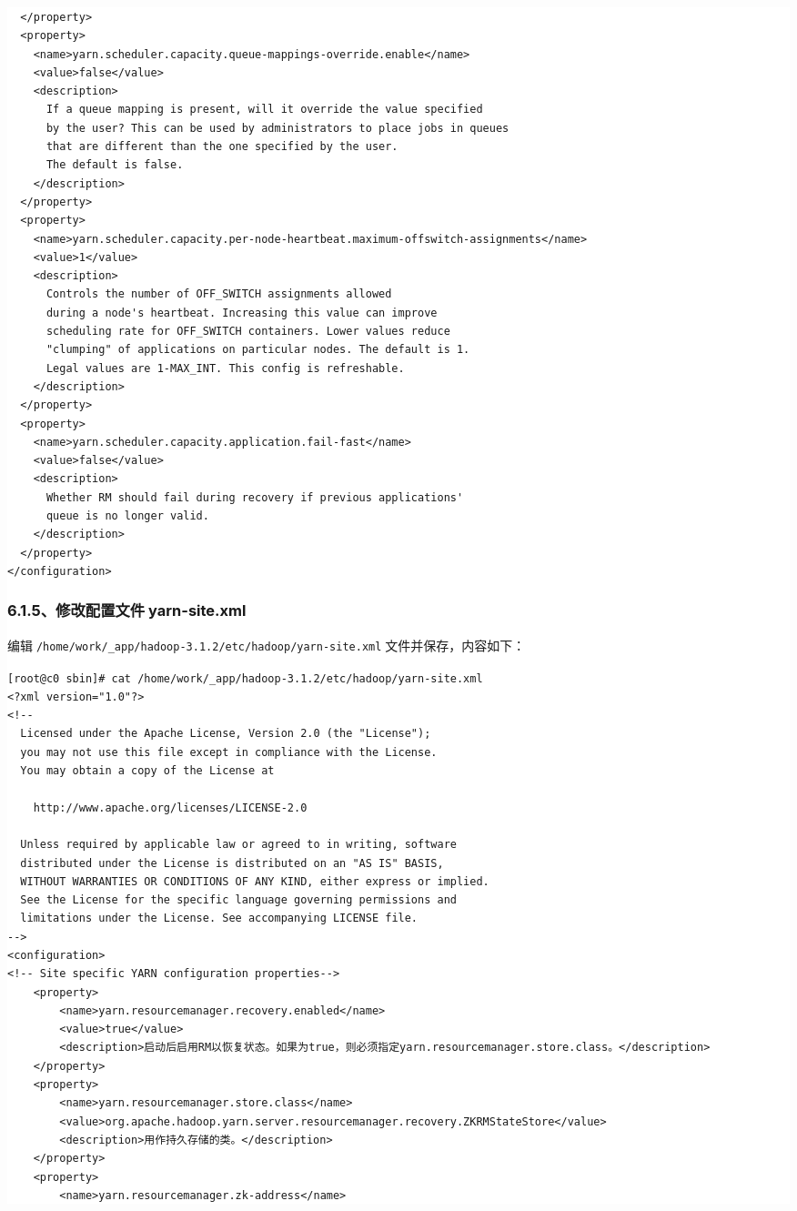       </property>
      <property>
        <name>yarn.scheduler.capacity.queue-mappings-override.enable</name>
        <value>false</value>
        <description>
          If a queue mapping is present, will it override the value specified
          by the user? This can be used by administrators to place jobs in queues
          that are different than the one specified by the user.
          The default is false.
        </description>
      </property>
      <property>
        <name>yarn.scheduler.capacity.per-node-heartbeat.maximum-offswitch-assignments</name>
        <value>1</value>
        <description>
          Controls the number of OFF_SWITCH assignments allowed
          during a node's heartbeat. Increasing this value can improve
          scheduling rate for OFF_SWITCH containers. Lower values reduce
          "clumping" of applications on particular nodes. The default is 1.
          Legal values are 1-MAX_INT. This config is refreshable.
        </description>
      </property>
      <property>
        <name>yarn.scheduler.capacity.application.fail-fast</name>
        <value>false</value>
        <description>
          Whether RM should fail during recovery if previous applications'
          queue is no longer valid.
        </description>
      </property>
    </configuration>

### 6.1.5、修改配置文件 yarn-site.xml

编辑 `/home/work/_app/hadoop-3.1.2/etc/hadoop/yarn-site.xml` 文件并保存，内容如下：

    [root@c0 sbin]# cat /home/work/_app/hadoop-3.1.2/etc/hadoop/yarn-site.xml
    <?xml version="1.0"?>
    <!--
      Licensed under the Apache License, Version 2.0 (the "License");
      you may not use this file except in compliance with the License.
      You may obtain a copy of the License at
    
        http://www.apache.org/licenses/LICENSE-2.0
    
      Unless required by applicable law or agreed to in writing, software
      distributed under the License is distributed on an "AS IS" BASIS,
      WITHOUT WARRANTIES OR CONDITIONS OF ANY KIND, either express or implied.
      See the License for the specific language governing permissions and
      limitations under the License. See accompanying LICENSE file.
    -->
    <configuration>
    <!-- Site specific YARN configuration properties-->
        <property>
            <name>yarn.resourcemanager.recovery.enabled</name>
            <value>true</value>
            <description>启动后启用RM以恢复状态。如果为true，则必须指定yarn.resourcemanager.store.class。</description>
        </property>
        <property>
            <name>yarn.resourcemanager.store.class</name>
            <value>org.apache.hadoop.yarn.server.resourcemanager.recovery.ZKRMStateStore</value>
            <description>用作持久存储的类。</description>
        </property>
        <property>
            <name>yarn.resourcemanager.zk-address</name>